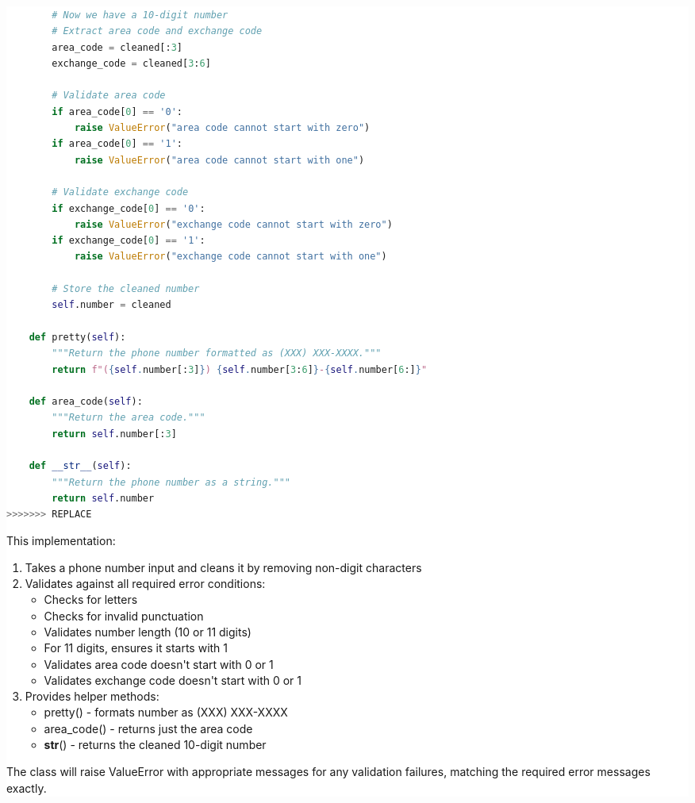```python
        # Now we have a 10-digit number
        # Extract area code and exchange code
        area_code = cleaned[:3]
        exchange_code = cleaned[3:6]
        
        # Validate area code
        if area_code[0] == '0':
            raise ValueError("area code cannot start with zero")
        if area_code[0] == '1':
            raise ValueError("area code cannot start with one")
            
        # Validate exchange code
        if exchange_code[0] == '0':
            raise ValueError("exchange code cannot start with zero")
        if exchange_code[0] == '1':
            raise ValueError("exchange code cannot start with one")
            
        # Store the cleaned number
        self.number = cleaned
        
    def pretty(self):
        """Return the phone number formatted as (XXX) XXX-XXXX."""
        return f"({self.number[:3]}) {self.number[3:6]}-{self.number[6:]}"
        
    def area_code(self):
        """Return the area code."""
        return self.number[:3]
        
    def __str__(self):
        """Return the phone number as a string."""
        return self.number
>>>>>>> REPLACE
```

This implementation:

1. Takes a phone number input and cleans it by removing non-digit characters
2. Validates against all required error conditions:
   - Checks for letters
   - Checks for invalid punctuation
   - Validates number length (10 or 11 digits)
   - For 11 digits, ensures it starts with 1
   - Validates area code doesn't start with 0 or 1
   - Validates exchange code doesn't start with 0 or 1
3. Provides helper methods:
   - pretty() - formats number as (XXX) XXX-XXXX
   - area_code() - returns just the area code
   - __str__() - returns the cleaned 10-digit number

The class will raise ValueError with appropriate messages for any validation failures, matching the required error messages exactly.

